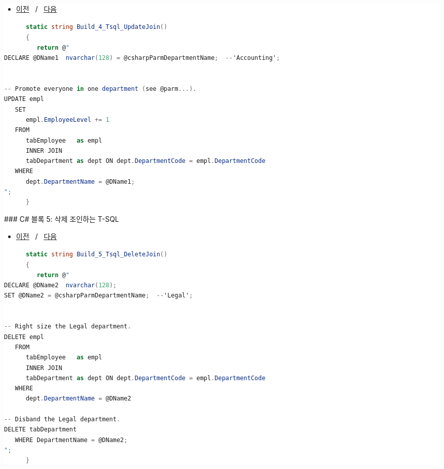 - [이전](#cs_3_insert) &nbsp; / &nbsp; [다음](#cs_5_deletejoin)


```csharp
      static string Build_4_Tsql_UpdateJoin()
      {
         return @"
DECLARE @DName1  nvarchar(128) = @csharpParmDepartmentName;  --'Accounting';


-- Promote everyone in one department (see @parm...).
UPDATE empl
   SET
      empl.EmployeeLevel += 1
   FROM
      tabEmployee   as empl
      INNER JOIN
      tabDepartment as dept ON dept.DepartmentCode = empl.DepartmentCode
   WHERE
      dept.DepartmentName = @DName1;
";
      }
```


<a name="cs_5_deletejoin"/>
### <a name="c-block-5-t-sql-to-delete-join"></a>C# 블록 5: 삭제 조인하는 T-SQL

- [이전](#cs_4_updatejoin) &nbsp; / &nbsp; [다음](#cs_6_selectrows)


```csharp
      static string Build_5_Tsql_DeleteJoin()
      {
         return @"
DECLARE @DName2  nvarchar(128);
SET @DName2 = @csharpParmDepartmentName;  --'Legal';


-- Right size the Legal department.
DELETE empl
   FROM
      tabEmployee   as empl
      INNER JOIN
      tabDepartment as dept ON dept.DepartmentCode = empl.DepartmentCode
   WHERE
      dept.DepartmentName = @DName2

-- Disband the Legal department.
DELETE tabDepartment
   WHERE DepartmentName = @DName2;
";
      }
```
